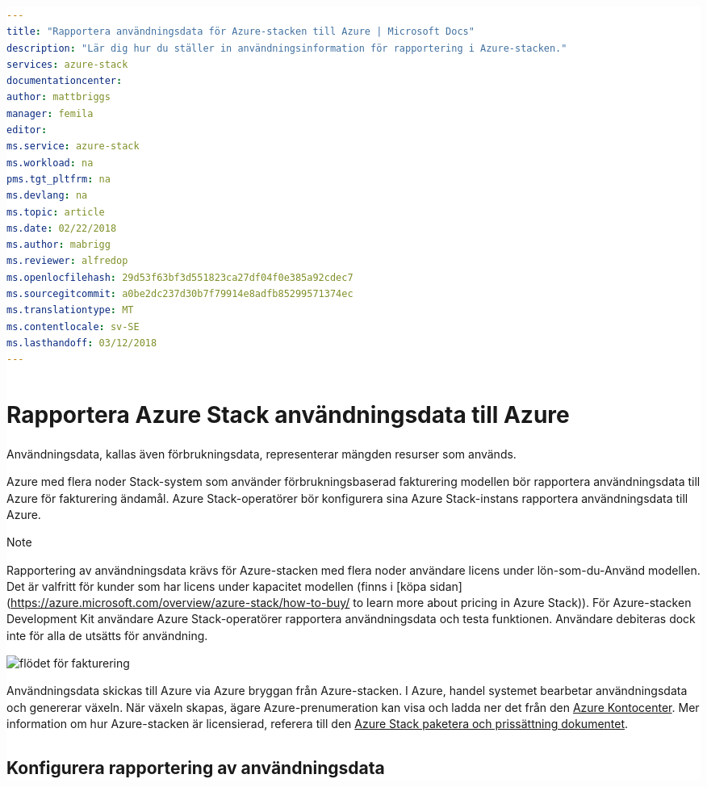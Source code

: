 ```yaml
---
title: "Rapportera användningsdata för Azure-stacken till Azure | Microsoft Docs"
description: "Lär dig hur du ställer in användningsinformation för rapportering i Azure-stacken."
services: azure-stack
documentationcenter: 
author: mattbriggs
manager: femila
editor: 
ms.service: azure-stack
ms.workload: na
pms.tgt_pltfrm: na
ms.devlang: na
ms.topic: article
ms.date: 02/22/2018
ms.author: mabrigg
ms.reviewer: alfredop
ms.openlocfilehash: 29d53f63bf3d551823ca27df04f0e385a92cdec7
ms.sourcegitcommit: a0be2dc237d30b7f79914e8adfb85299571374ec
ms.translationtype: MT
ms.contentlocale: sv-SE
ms.lasthandoff: 03/12/2018
---
```

# <a name="report-azure-stack-usage-data-to-azure"></a>Rapportera Azure Stack användningsdata till Azure 

Användningsdata, kallas även förbrukningsdata, representerar mängden resurser som används. 

Azure med flera noder Stack-system som använder förbrukningsbaserad fakturering modellen bör rapportera användningsdata till Azure för fakturering ändamål.  Azure Stack-operatörer bör konfigurera sina Azure Stack-instans rapportera användningsdata till Azure.

> [!NOTE]
> Rapportering av användningsdata krävs för Azure-stacken med flera noder användare licens under lön-som-du-Använd modellen. Det är valfritt för kunder som har licens under kapacitet modellen (finns i [köpa sidan](https://azure.microsoft.com/overview/azure-stack/how-to-buy/ to learn more about pricing in Azure Stack)). För Azure-stacken Development Kit användare Azure Stack-operatörer rapportera användningsdata och testa funktionen. Användare debiteras dock inte för alla de utsätts för användning. 


![flödet för fakturering](media/azure-stack-usage-reporting/billing-flow.png)

Användningsdata skickas till Azure via Azure bryggan från Azure-stacken. I Azure, handel systemet bearbetar användningsdata och genererar växeln. När växeln skapas, ägare Azure-prenumeration kan visa och ladda ner det från den [Azure Kontocenter](https://account.windowsazure.com/Subscriptions). Mer information om hur Azure-stacken är licensierad, referera till den [Azure Stack paketera och prissättning dokumentet](https://go.microsoft.com/fwlink/?LinkId=842847&clcid=0x409).

## <a name="set-up-usage-data-reporting"></a>Konfigurera rapportering av användningsdata
